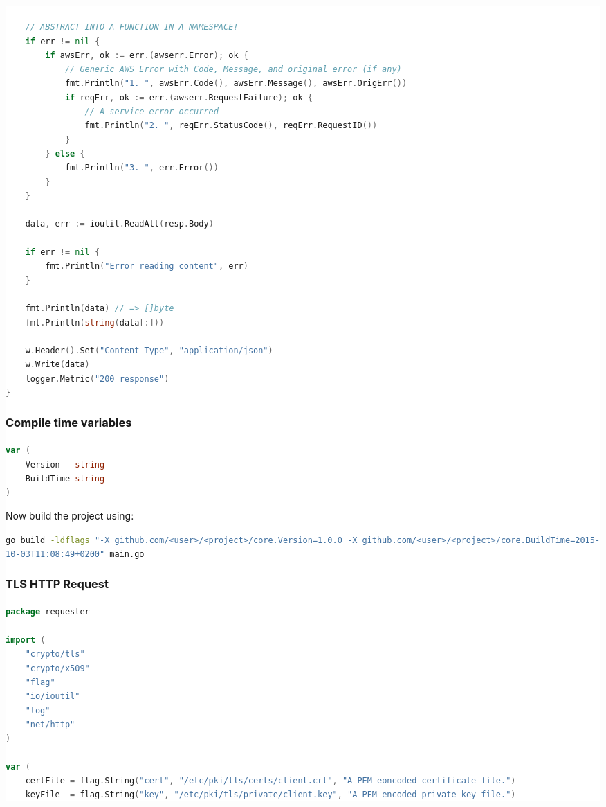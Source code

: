 ```go

	// ABSTRACT INTO A FUNCTION IN A NAMESPACE!
	if err != nil {
		if awsErr, ok := err.(awserr.Error); ok {
			// Generic AWS Error with Code, Message, and original error (if any)
			fmt.Println("1. ", awsErr.Code(), awsErr.Message(), awsErr.OrigErr())
			if reqErr, ok := err.(awserr.RequestFailure); ok {
				// A service error occurred
				fmt.Println("2. ", reqErr.StatusCode(), reqErr.RequestID())
			}
		} else {
			fmt.Println("3. ", err.Error())
		}
	}

	data, err := ioutil.ReadAll(resp.Body)

	if err != nil {
		fmt.Println("Error reading content", err)
	}

	fmt.Println(data) // => []byte
	fmt.Println(string(data[:]))

	w.Header().Set("Content-Type", "application/json")
	w.Write(data)
	logger.Metric("200 response")
}
```

### Compile time variables

```go
var (
    Version   string
    BuildTime string
)
```

Now build the project using: 

```bash
go build -ldflags "-X github.com/<user>/<project>/core.Version=1.0.0 -X github.com/<user>/<project>/core.BuildTime=2015-10-03T11:08:49+0200" main.go
```

### TLS HTTP Request

```go
package requester

import (
	"crypto/tls"
	"crypto/x509"
	"flag"
	"io/ioutil"
	"log"
	"net/http"
)

var (
	certFile = flag.String("cert", "/etc/pki/tls/certs/client.crt", "A PEM eoncoded certificate file.")
	keyFile  = flag.String("key", "/etc/pki/tls/private/client.key", "A PEM encoded private key file.")
```